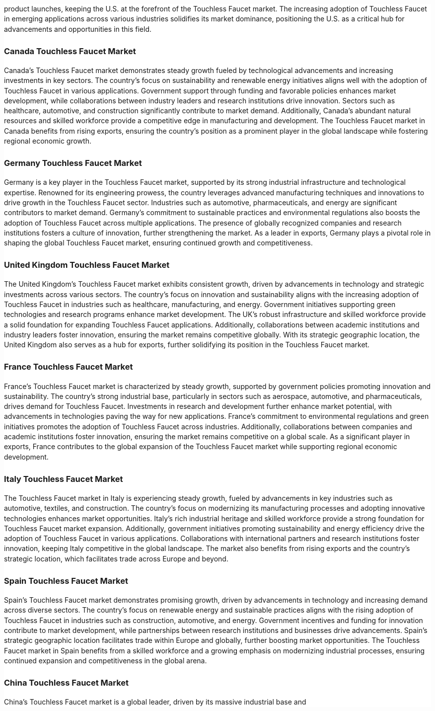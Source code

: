 product launches, keeping the U.S. at the forefront of the Touchless Faucet market. The increasing adoption of Touchless Faucet in emerging applications across various industries solidifies its market dominance, positioning the U.S. as a critical hub for advancements and opportunities in this field.</p><h3>Canada Touchless Faucet Market</h3><p>Canada&rsquo;s Touchless Faucet market demonstrates steady growth fueled by technological advancements and increasing investments in key sectors. The country&rsquo;s focus on sustainability and renewable energy initiatives aligns well with the adoption of Touchless Faucet in various applications. Government support through funding and favorable policies enhances market development, while collaborations between industry leaders and research institutions drive innovation. Sectors such as healthcare, automotive, and construction significantly contribute to market demand. Additionally, Canada&rsquo;s abundant natural resources and skilled workforce provide a competitive edge in manufacturing and development. The Touchless Faucet market in Canada benefits from rising exports, ensuring the country&rsquo;s position as a prominent player in the global landscape while fostering regional economic growth.</p><h3>Germany Touchless Faucet Market</h3><p>Germany is a key player in the Touchless Faucet market, supported by its strong industrial infrastructure and technological expertise. Renowned for its engineering prowess, the country leverages advanced manufacturing techniques and innovations to drive growth in the Touchless Faucet sector. Industries such as automotive, pharmaceuticals, and energy are significant contributors to market demand. Germany&rsquo;s commitment to sustainable practices and environmental regulations also boosts the adoption of Touchless Faucet across multiple applications. The presence of globally recognized companies and research institutions fosters a culture of innovation, further strengthening the market. As a leader in exports, Germany plays a pivotal role in shaping the global Touchless Faucet market, ensuring continued growth and competitiveness.</p><h3>United Kingdom Touchless Faucet Market</h3><p>The United Kingdom&rsquo;s Touchless Faucet market exhibits consistent growth, driven by advancements in technology and strategic investments across various sectors. The country&rsquo;s focus on innovation and sustainability aligns with the increasing adoption of Touchless Faucet in industries such as healthcare, manufacturing, and energy. Government initiatives supporting green technologies and research programs enhance market development. The UK&rsquo;s robust infrastructure and skilled workforce provide a solid foundation for expanding Touchless Faucet applications. Additionally, collaborations between academic institutions and industry leaders foster innovation, ensuring the market remains competitive globally. With its strategic geographic location, the United Kingdom also serves as a hub for exports, further solidifying its position in the Touchless Faucet market.</p><h3>France Touchless Faucet Market</h3><p>France&rsquo;s Touchless Faucet market is characterized by steady growth, supported by government policies promoting innovation and sustainability. The country&rsquo;s strong industrial base, particularly in sectors such as aerospace, automotive, and pharmaceuticals, drives demand for Touchless Faucet. Investments in research and development further enhance market potential, with advancements in technologies paving the way for new applications. France&rsquo;s commitment to environmental regulations and green initiatives promotes the adoption of Touchless Faucet across industries. Additionally, collaborations between companies and academic institutions foster innovation, ensuring the market remains competitive on a global scale. As a significant player in exports, France contributes to the global expansion of the Touchless Faucet market while supporting regional economic development.</p><h3>Italy Touchless Faucet Market</h3><p>The Touchless Faucet market in Italy is experiencing steady growth, fueled by advancements in key industries such as automotive, textiles, and construction. The country&rsquo;s focus on modernizing its manufacturing processes and adopting innovative technologies enhances market opportunities. Italy&rsquo;s rich industrial heritage and skilled workforce provide a strong foundation for Touchless Faucet market expansion. Additionally, government initiatives promoting sustainability and energy efficiency drive the adoption of Touchless Faucet in various applications. Collaborations with international partners and research institutions foster innovation, keeping Italy competitive in the global landscape. The market also benefits from rising exports and the country&rsquo;s strategic location, which facilitates trade across Europe and beyond.</p><h3>Spain Touchless Faucet Market</h3><p>Spain&rsquo;s Touchless Faucet market demonstrates promising growth, driven by advancements in technology and increasing demand across diverse sectors. The country&rsquo;s focus on renewable energy and sustainable practices aligns with the rising adoption of Touchless Faucet in industries such as construction, automotive, and energy. Government incentives and funding for innovation contribute to market development, while partnerships between research institutions and businesses drive advancements. Spain&rsquo;s strategic geographic location facilitates trade within Europe and globally, further boosting market opportunities. The Touchless Faucet market in Spain benefits from a skilled workforce and a growing emphasis on modernizing industrial processes, ensuring continued expansion and competitiveness in the global arena.</p><h3>China Touchless Faucet Market</h3><p>China&rsquo;s Touchless Faucet market is a global leader, driven by its massive industrial base and